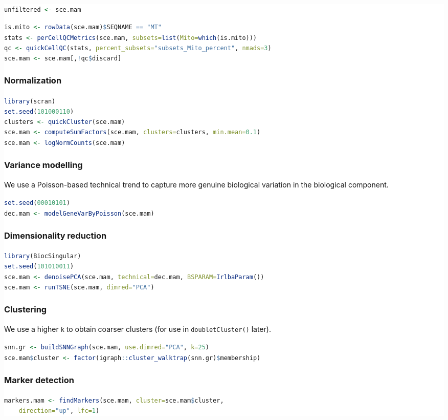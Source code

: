 
```r
unfiltered <- sce.mam
```


```r
is.mito <- rowData(sce.mam)$SEQNAME == "MT"
stats <- perCellQCMetrics(sce.mam, subsets=list(Mito=which(is.mito)))
qc <- quickCellQC(stats, percent_subsets="subsets_Mito_percent", nmads=3)
sce.mam <- sce.mam[,!qc$discard]
```

### Normalization 


```r
library(scran)
set.seed(101000110)
clusters <- quickCluster(sce.mam)
sce.mam <- computeSumFactors(sce.mam, clusters=clusters, min.mean=0.1) 
sce.mam <- logNormCounts(sce.mam)
```

### Variance modelling

We use a Poisson-based technical trend to capture more genuine biological variation in the biological component.


```r
set.seed(00010101)
dec.mam <- modelGeneVarByPoisson(sce.mam)
```

### Dimensionality reduction


```r
library(BiocSingular)
set.seed(101010011)
sce.mam <- denoisePCA(sce.mam, technical=dec.mam, BSPARAM=IrlbaParam())
sce.mam <- runTSNE(sce.mam, dimred="PCA")
```

### Clustering 

We use a higher `k` to obtain coarser clusters (for use in `doubletCluster()` later).


```r
snn.gr <- buildSNNGraph(sce.mam, use.dimred="PCA", k=25)
sce.mam$cluster <- factor(igraph::cluster_walktrap(snn.gr)$membership)
```

### Marker detection


```r
markers.mam <- findMarkers(sce.mam, cluster=sce.mam$cluster,
    direction="up", lfc=1)
```
